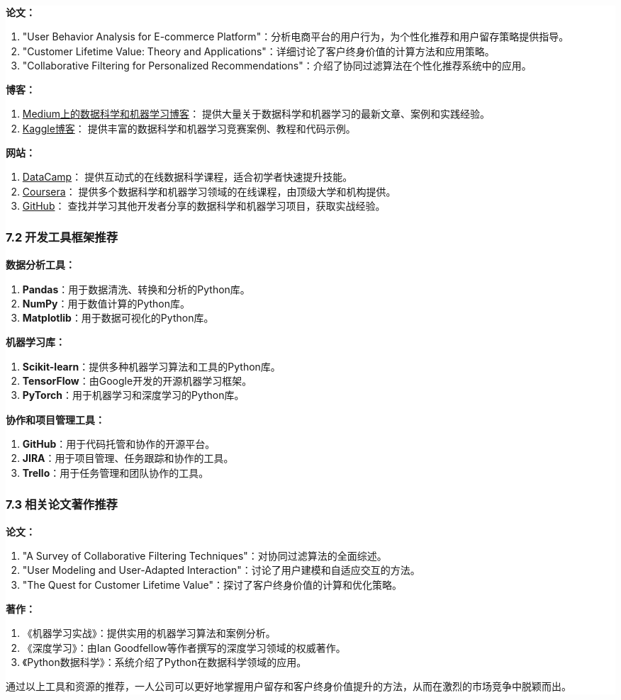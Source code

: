 **论文：**

1. "User Behavior Analysis for E-commerce Platform"：分析电商平台的用户行为，为个性化推荐和用户留存策略提供指导。
2. "Customer Lifetime Value: Theory and Applications"：详细讨论了客户终身价值的计算方法和应用策略。
3. "Collaborative Filtering for Personalized Recommendations"：介绍了协同过滤算法在个性化推荐系统中的应用。

**博客：**

1. [Medium上的数据科学和机器学习博客](https://medium.com/data-science)：
   提供大量关于数据科学和机器学习的最新文章、案例和实践经验。
2. [Kaggle博客](https://blog.kaggle.com/)：
   提供丰富的数据科学和机器学习竞赛案例、教程和代码示例。

**网站：**

1. [DataCamp](https://www.datacamp.com/)：
   提供互动式的在线数据科学课程，适合初学者快速提升技能。
2. [Coursera](https://www.coursera.org/)：
   提供多个数据科学和机器学习领域的在线课程，由顶级大学和机构提供。
3. [GitHub](https://github.com/)：
   查找并学习其他开发者分享的数据科学和机器学习项目，获取实战经验。

### 7.2 开发工具框架推荐

**数据分析工具：**

1. **Pandas**：用于数据清洗、转换和分析的Python库。
2. **NumPy**：用于数值计算的Python库。
3. **Matplotlib**：用于数据可视化的Python库。

**机器学习库：**

1. **Scikit-learn**：提供多种机器学习算法和工具的Python库。
2. **TensorFlow**：由Google开发的开源机器学习框架。
3. **PyTorch**：用于机器学习和深度学习的Python库。

**协作和项目管理工具：**

1. **GitHub**：用于代码托管和协作的开源平台。
2. **JIRA**：用于项目管理、任务跟踪和协作的工具。
3. **Trello**：用于任务管理和团队协作的工具。

### 7.3 相关论文著作推荐

**论文：**

1. "A Survey of Collaborative Filtering Techniques"：对协同过滤算法的全面综述。
2. "User Modeling and User-Adapted Interaction"：讨论了用户建模和自适应交互的方法。
3. "The Quest for Customer Lifetime Value"：探讨了客户终身价值的计算和优化策略。

**著作：**

1. 《机器学习实战》：提供实用的机器学习算法和案例分析。
2. 《深度学习》：由Ian Goodfellow等作者撰写的深度学习领域的权威著作。
3. 《Python数据科学》：系统介绍了Python在数据科学领域的应用。

通过以上工具和资源的推荐，一人公司可以更好地掌握用户留存和客户终身价值提升的方法，从而在激烈的市场竞争中脱颖而出。

